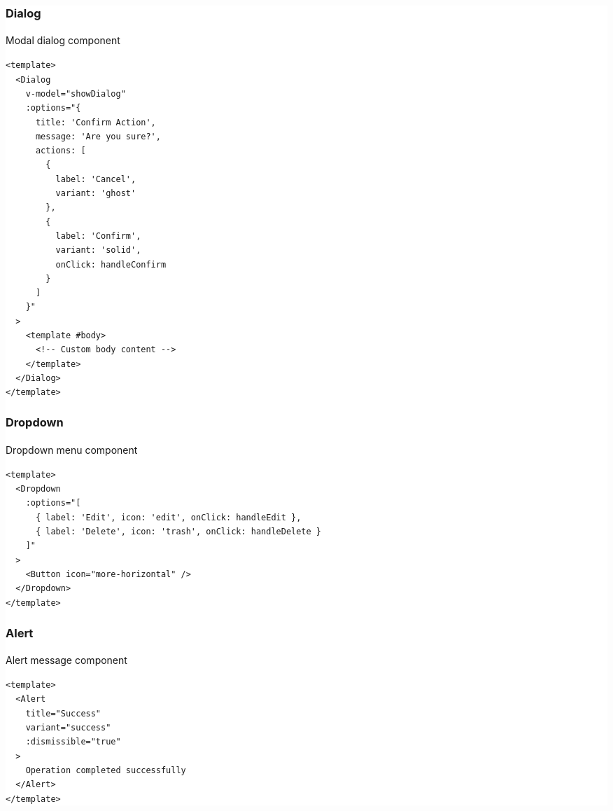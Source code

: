 ### Dialog
Modal dialog component

```vue
<template>
  <Dialog
    v-model="showDialog"
    :options="{
      title: 'Confirm Action',
      message: 'Are you sure?',
      actions: [
        {
          label: 'Cancel',
          variant: 'ghost'
        },
        {
          label: 'Confirm',
          variant: 'solid',
          onClick: handleConfirm
        }
      ]
    }"
  >
    <template #body>
      <!-- Custom body content -->
    </template>
  </Dialog>
</template>
```

### Dropdown
Dropdown menu component

```vue
<template>
  <Dropdown
    :options="[
      { label: 'Edit', icon: 'edit', onClick: handleEdit },
      { label: 'Delete', icon: 'trash', onClick: handleDelete }
    ]"
  >
    <Button icon="more-horizontal" />
  </Dropdown>
</template>
```

### Alert
Alert message component

```vue
<template>
  <Alert
    title="Success"
    variant="success"
    :dismissible="true"
  >
    Operation completed successfully
  </Alert>
</template>
```
